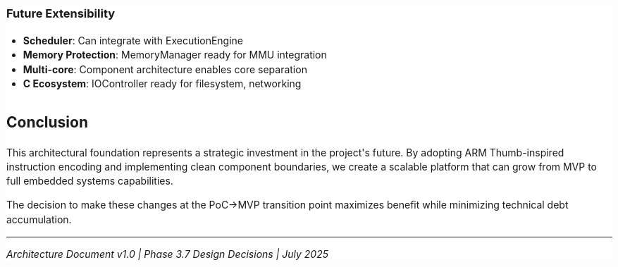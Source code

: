 ### **Future Extensibility**
- **Scheduler**: Can integrate with ExecutionEngine
- **Memory Protection**: MemoryManager ready for MMU integration
- **Multi-core**: Component architecture enables core separation
- **C Ecosystem**: IOController ready for filesystem, networking

## Conclusion

This architectural foundation represents a strategic investment in the project's future. By adopting ARM Thumb-inspired instruction encoding and implementing clean component boundaries, we create a scalable platform that can grow from MVP to full embedded systems capabilities.

The decision to make these changes at the PoC→MVP transition point maximizes benefit while minimizing technical debt accumulation.

---
*Architecture Document v1.0 | Phase 3.7 Design Decisions | July 2025*